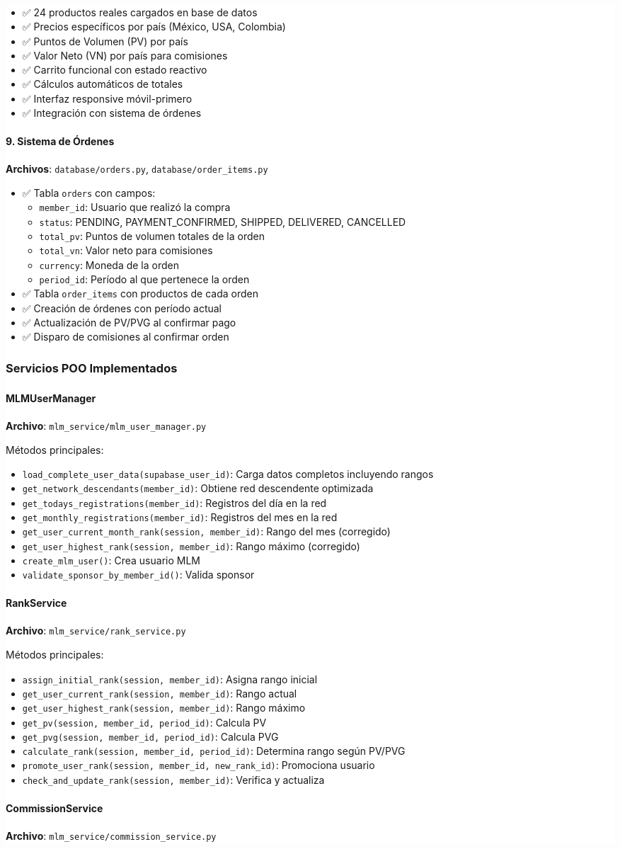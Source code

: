 - ✅ 24 productos reales cargados en base de datos
- ✅ Precios específicos por país (México, USA, Colombia)
- ✅ Puntos de Volumen (PV) por país
- ✅ Valor Neto (VN) por país para comisiones
- ✅ Carrito funcional con estado reactivo
- ✅ Cálculos automáticos de totales
- ✅ Interfaz responsive móvil-primero
- ✅ Integración con sistema de órdenes

#### 9. Sistema de Órdenes
**Archivos**: `database/orders.py`, `database/order_items.py`

- ✅ Tabla `orders` con campos:
  - `member_id`: Usuario que realizó la compra
  - `status`: PENDING, PAYMENT_CONFIRMED, SHIPPED, DELIVERED, CANCELLED
  - `total_pv`: Puntos de volumen totales de la orden
  - `total_vn`: Valor neto para comisiones
  - `currency`: Moneda de la orden
  - `period_id`: Período al que pertenece la orden
- ✅ Tabla `order_items` con productos de cada orden
- ✅ Creación de órdenes con período actual
- ✅ Actualización de PV/PVG al confirmar pago
- ✅ Disparo de comisiones al confirmar orden

### Servicios POO Implementados

#### MLMUserManager
**Archivo**: `mlm_service/mlm_user_manager.py`

Métodos principales:
- `load_complete_user_data(supabase_user_id)`: Carga datos completos incluyendo rangos
- `get_network_descendants(member_id)`: Obtiene red descendente optimizada
- `get_todays_registrations(member_id)`: Registros del día en la red
- `get_monthly_registrations(member_id)`: Registros del mes en la red
- `get_user_current_month_rank(session, member_id)`: Rango del mes (corregido)
- `get_user_highest_rank(session, member_id)`: Rango máximo (corregido)
- `create_mlm_user()`: Crea usuario MLM
- `validate_sponsor_by_member_id()`: Valida sponsor

#### RankService
**Archivo**: `mlm_service/rank_service.py`

Métodos principales:
- `assign_initial_rank(session, member_id)`: Asigna rango inicial
- `get_user_current_rank(session, member_id)`: Rango actual
- `get_user_highest_rank(session, member_id)`: Rango máximo
- `get_pv(session, member_id, period_id)`: Calcula PV
- `get_pvg(session, member_id, period_id)`: Calcula PVG
- `calculate_rank(session, member_id, period_id)`: Determina rango según PV/PVG
- `promote_user_rank(session, member_id, new_rank_id)`: Promociona usuario
- `check_and_update_rank(session, member_id)`: Verifica y actualiza

#### CommissionService
**Archivo**: `mlm_service/commission_service.py`
